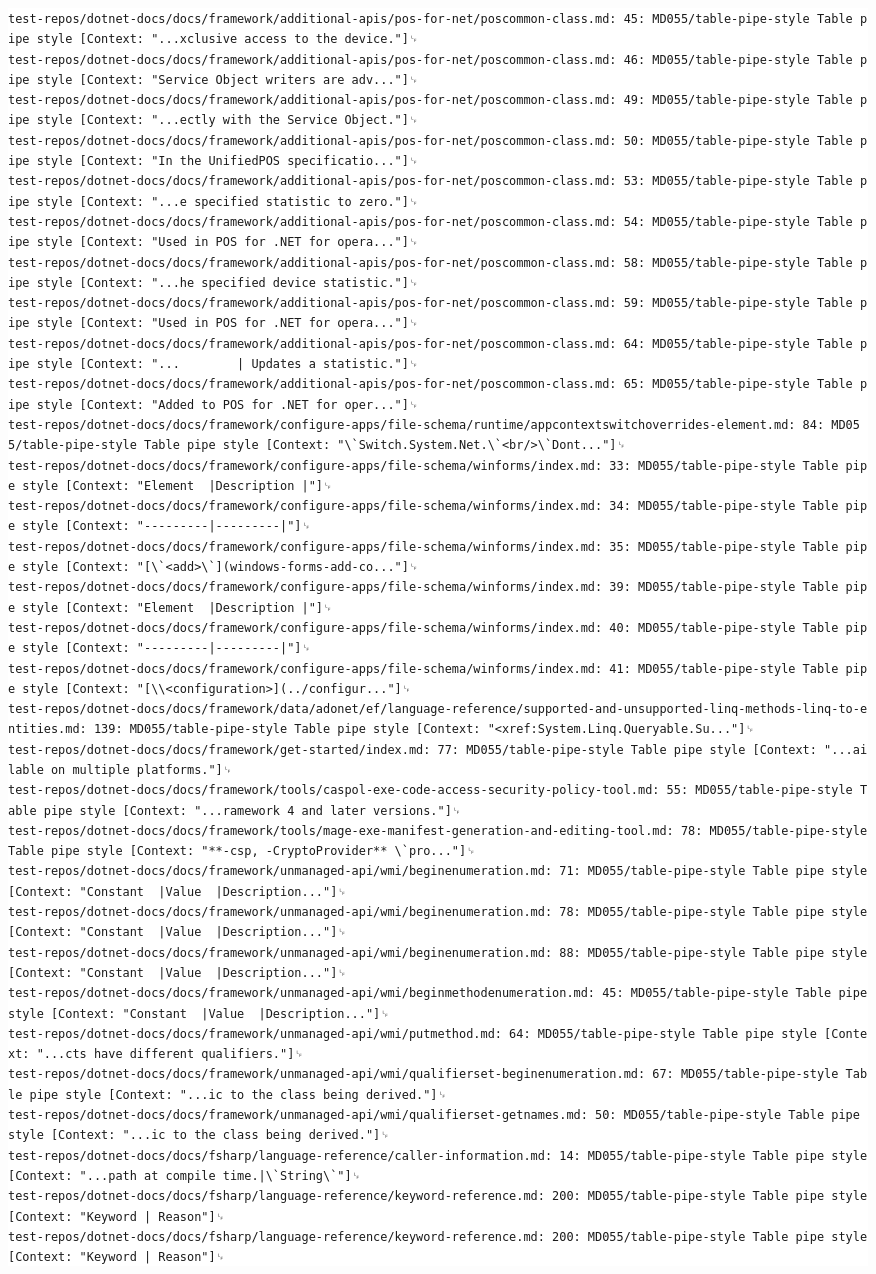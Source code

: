     test-repos/dotnet-docs/docs/framework/additional-apis/pos-for-net/poscommon-class.md: 45: MD055/table-pipe-style Table pipe style [Context: "...xclusive access to the device."]␊
    test-repos/dotnet-docs/docs/framework/additional-apis/pos-for-net/poscommon-class.md: 46: MD055/table-pipe-style Table pipe style [Context: "Service Object writers are adv..."]␊
    test-repos/dotnet-docs/docs/framework/additional-apis/pos-for-net/poscommon-class.md: 49: MD055/table-pipe-style Table pipe style [Context: "...ectly with the Service Object."]␊
    test-repos/dotnet-docs/docs/framework/additional-apis/pos-for-net/poscommon-class.md: 50: MD055/table-pipe-style Table pipe style [Context: "In the UnifiedPOS specificatio..."]␊
    test-repos/dotnet-docs/docs/framework/additional-apis/pos-for-net/poscommon-class.md: 53: MD055/table-pipe-style Table pipe style [Context: "...e specified statistic to zero."]␊
    test-repos/dotnet-docs/docs/framework/additional-apis/pos-for-net/poscommon-class.md: 54: MD055/table-pipe-style Table pipe style [Context: "Used in POS for .NET for opera..."]␊
    test-repos/dotnet-docs/docs/framework/additional-apis/pos-for-net/poscommon-class.md: 58: MD055/table-pipe-style Table pipe style [Context: "...he specified device statistic."]␊
    test-repos/dotnet-docs/docs/framework/additional-apis/pos-for-net/poscommon-class.md: 59: MD055/table-pipe-style Table pipe style [Context: "Used in POS for .NET for opera..."]␊
    test-repos/dotnet-docs/docs/framework/additional-apis/pos-for-net/poscommon-class.md: 64: MD055/table-pipe-style Table pipe style [Context: "...        | Updates a statistic."]␊
    test-repos/dotnet-docs/docs/framework/additional-apis/pos-for-net/poscommon-class.md: 65: MD055/table-pipe-style Table pipe style [Context: "Added to POS for .NET for oper..."]␊
    test-repos/dotnet-docs/docs/framework/configure-apps/file-schema/runtime/appcontextswitchoverrides-element.md: 84: MD055/table-pipe-style Table pipe style [Context: "\`Switch.System.Net.\`<br/>\`Dont..."]␊
    test-repos/dotnet-docs/docs/framework/configure-apps/file-schema/winforms/index.md: 33: MD055/table-pipe-style Table pipe style [Context: "Element  |Description |"]␊
    test-repos/dotnet-docs/docs/framework/configure-apps/file-schema/winforms/index.md: 34: MD055/table-pipe-style Table pipe style [Context: "---------|---------|"]␊
    test-repos/dotnet-docs/docs/framework/configure-apps/file-schema/winforms/index.md: 35: MD055/table-pipe-style Table pipe style [Context: "[\`<add>\`](windows-forms-add-co..."]␊
    test-repos/dotnet-docs/docs/framework/configure-apps/file-schema/winforms/index.md: 39: MD055/table-pipe-style Table pipe style [Context: "Element  |Description |"]␊
    test-repos/dotnet-docs/docs/framework/configure-apps/file-schema/winforms/index.md: 40: MD055/table-pipe-style Table pipe style [Context: "---------|---------|"]␊
    test-repos/dotnet-docs/docs/framework/configure-apps/file-schema/winforms/index.md: 41: MD055/table-pipe-style Table pipe style [Context: "[\\<configuration>](../configur..."]␊
    test-repos/dotnet-docs/docs/framework/data/adonet/ef/language-reference/supported-and-unsupported-linq-methods-linq-to-entities.md: 139: MD055/table-pipe-style Table pipe style [Context: "<xref:System.Linq.Queryable.Su..."]␊
    test-repos/dotnet-docs/docs/framework/get-started/index.md: 77: MD055/table-pipe-style Table pipe style [Context: "...ailable on multiple platforms."]␊
    test-repos/dotnet-docs/docs/framework/tools/caspol-exe-code-access-security-policy-tool.md: 55: MD055/table-pipe-style Table pipe style [Context: "...ramework 4 and later versions."]␊
    test-repos/dotnet-docs/docs/framework/tools/mage-exe-manifest-generation-and-editing-tool.md: 78: MD055/table-pipe-style Table pipe style [Context: "**-csp, -CryptoProvider** \`pro..."]␊
    test-repos/dotnet-docs/docs/framework/unmanaged-api/wmi/beginenumeration.md: 71: MD055/table-pipe-style Table pipe style [Context: "Constant  |Value  |Description..."]␊
    test-repos/dotnet-docs/docs/framework/unmanaged-api/wmi/beginenumeration.md: 78: MD055/table-pipe-style Table pipe style [Context: "Constant  |Value  |Description..."]␊
    test-repos/dotnet-docs/docs/framework/unmanaged-api/wmi/beginenumeration.md: 88: MD055/table-pipe-style Table pipe style [Context: "Constant  |Value  |Description..."]␊
    test-repos/dotnet-docs/docs/framework/unmanaged-api/wmi/beginmethodenumeration.md: 45: MD055/table-pipe-style Table pipe style [Context: "Constant  |Value  |Description..."]␊
    test-repos/dotnet-docs/docs/framework/unmanaged-api/wmi/putmethod.md: 64: MD055/table-pipe-style Table pipe style [Context: "...cts have different qualifiers."]␊
    test-repos/dotnet-docs/docs/framework/unmanaged-api/wmi/qualifierset-beginenumeration.md: 67: MD055/table-pipe-style Table pipe style [Context: "...ic to the class being derived."]␊
    test-repos/dotnet-docs/docs/framework/unmanaged-api/wmi/qualifierset-getnames.md: 50: MD055/table-pipe-style Table pipe style [Context: "...ic to the class being derived."]␊
    test-repos/dotnet-docs/docs/fsharp/language-reference/caller-information.md: 14: MD055/table-pipe-style Table pipe style [Context: "...path at compile time.|\`String\`"]␊
    test-repos/dotnet-docs/docs/fsharp/language-reference/keyword-reference.md: 200: MD055/table-pipe-style Table pipe style [Context: "Keyword | Reason"]␊
    test-repos/dotnet-docs/docs/fsharp/language-reference/keyword-reference.md: 200: MD055/table-pipe-style Table pipe style [Context: "Keyword | Reason"]␊